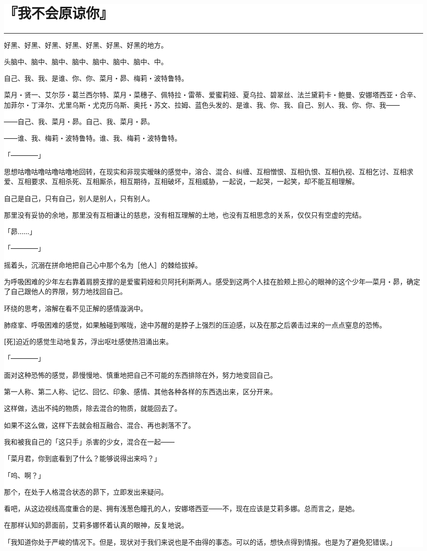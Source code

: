 # 『我不会原谅你』

------

好黑、好黑、好黑、好黑、好黑、好黑、好黑的地方。

头脑中、脑中、脑中、脑中、脑中、脑中、脑中、中。

自己、我、我、是谁、你、你、菜月・昴、梅莉・波特鲁特。

菜月・贤一、艾尔莎・葛兰西尔特、菜月・菜穗子、佩特拉・雷蒂、爱蜜莉娅、夏乌拉、碧翠丝、法兰黛莉卡・鲍曼、安娜塔西亚・合辛、加菲尔・丁泽尔、尤里乌斯・尤克历乌斯、奥托・苏文、拉姆、蓝色头发的、是谁、我、你、我、自己、别人、我、你、你、我――

――自己、我、菜月・昴。自己、我、菜月・昴。

――谁、我、梅莉・波特鲁特。谁、我、梅莉・波特鲁特。

「――――」

思想咕噜咕噜咕噜咕噜地回转，在现实和非现实暧昧的感觉中，溶合、混合、纠缠、互相憎恨、互相仇恨、互相仇视、互相乞讨、互相求爱、互相要求、互相杀死、互相厮杀，相互期待，互相破坏，互相威胁，一起说，一起哭，一起笑，却不能互相理解。

自己是自己，只有自己，别人是别人，只有别人。

那里没有妥协的余地，那里没有互相谦让的慈悲，没有相互理解的土地，也没有互相思念的关系，仅仅只有空虚的完结。

「昴……」

「――――」

摇着头，沉溺在拼命地把自己心中那个名为［他人］的棘给拔掉。

为呼吸困难的少年左右靠着肩膀支撑的是爱蜜莉娅和贝阿托利斯两人。感受到这两个人挂在脸颊上担心的眼神的这个少年—菜月・昴，确定了自己跟他人的界限，努力地找回自己。

环绕的思考，溶解在看不见正解的感情漩涡中。

肺痉挛、呼吸困难的感觉，如果触碰到喉咙，途中苏醒的是脖子上强烈的压迫感，以及在那之后袭击过来的一点点窒息的恐怖。

[死]迫近的感觉生动地复苏，浮出呕吐感使热泪涌出来。

「――――」

面对这种恐怖的感觉，昴慢慢地、慎重地把自己不可能的东西排除在外，努力地变回自己。

第一人称、第二人称、记忆、回忆、印象、感情、其他各种各样的东西选出来，区分开来。

这样做，选出不纯的物质，除去混合的物质，就能回去了。

如果不这么做，这样下去就会相互融合、混合、再也剥落不了。

我和被我自己的「这只手」杀害的少女，混合在一起――

「菜月君，你到底看到了什么？能够说得出来吗？」

「呜、啊？」

那个，在处于人格混合状态的昴下，立即发出来疑问。

看吧，从这边视线高度重合的是、拥有浅葱色瞳孔的人，安娜塔西亚――不，现在应该是艾莉多娜。总而言之，是她。

在那样认知的昴面前，艾莉多娜怀着认真的眼神，反复地说。

「我知道你处于严峻的情况下。但是，现状对于我们来说也是不由得的事态。可以的话，想快点得到情报。也是为了避免犯错误。」
